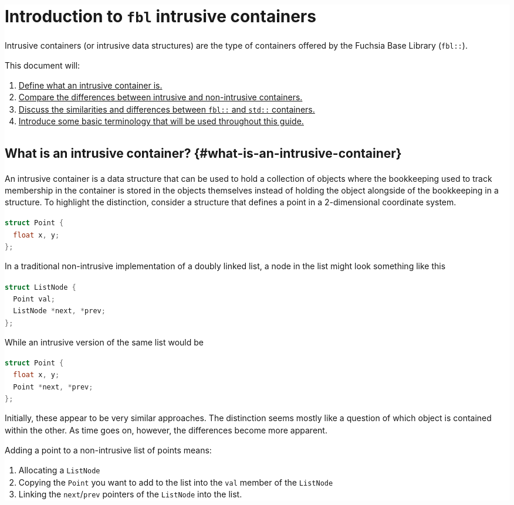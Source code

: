 # Introduction to `fbl` intrusive containers

Intrusive containers (or intrusive data structures) are the type of containers
offered by the Fuchsia Base Library (`fbl::`).

This document will:

1. [Define what an intrusive container is.](#what-is-an-intrusive-container)
2. [Compare the differences between intrusive and non-intrusive containers.](#intrusive-vs-not)
3. [Discuss the similarities and differences between `fbl::` and `std::` containers.](#fbl-vs-std)
4. [Introduce some basic terminology that will be used throughout this guide.](#terminology)

## What is an intrusive container? {#what-is-an-intrusive-container}

An intrusive container is a data structure that can be used to hold a
collection of objects where the bookkeeping used to track membership in the
container is stored in the objects themselves instead of holding the object
alongside of the bookkeeping in a structure. To highlight the distinction,
consider a structure that defines a point in a 2-dimensional coordinate system.

```cpp
struct Point {
  float x, y;
};
```

In a traditional non-intrusive implementation of a doubly linked list, a node in
the list might look something like this

```cpp
struct ListNode {
  Point val;
  ListNode *next, *prev;
};
```

While an intrusive version of the same list would be

```cpp
struct Point {
  float x, y;
  Point *next, *prev;
};
```

Initially, these appear to be very similar approaches. The distinction seems
mostly like a question of which object is contained within the other. As time goes
on, however, the differences become more apparent.

Adding a point to a non-intrusive list of points means:

1. Allocating a `ListNode`
1. Copying the `Point` you want to add to the list into the `val` member of the `ListNode`
1. Linking the `next`/`prev` pointers of the `ListNode` into the list.
